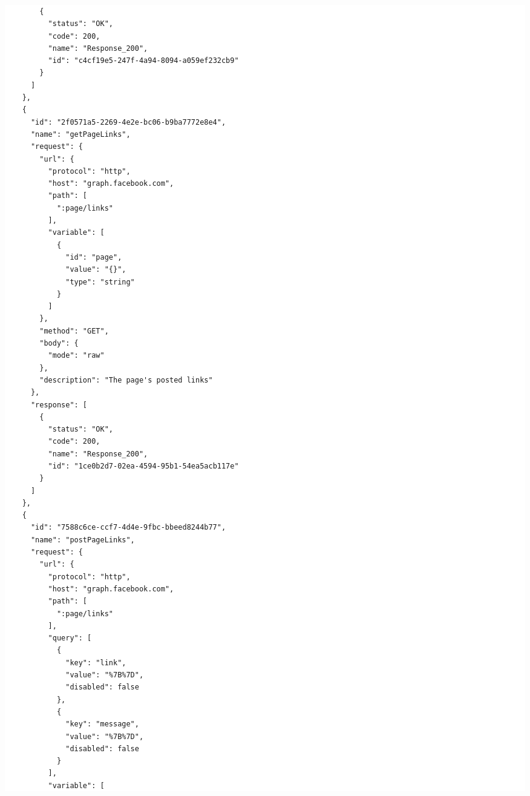             {
              "status": "OK",
              "code": 200,
              "name": "Response_200",
              "id": "c4cf19e5-247f-4a94-8094-a059ef232cb9"
            }
          ]
        },
        {
          "id": "2f0571a5-2269-4e2e-bc06-b9ba7772e8e4",
          "name": "getPageLinks",
          "request": {
            "url": {
              "protocol": "http",
              "host": "graph.facebook.com",
              "path": [
                ":page/links"
              ],
              "variable": [
                {
                  "id": "page",
                  "value": "{}",
                  "type": "string"
                }
              ]
            },
            "method": "GET",
            "body": {
              "mode": "raw"
            },
            "description": "The page's posted links"
          },
          "response": [
            {
              "status": "OK",
              "code": 200,
              "name": "Response_200",
              "id": "1ce0b2d7-02ea-4594-95b1-54ea5acb117e"
            }
          ]
        },
        {
          "id": "7588c6ce-ccf7-4d4e-9fbc-bbeed8244b77",
          "name": "postPageLinks",
          "request": {
            "url": {
              "protocol": "http",
              "host": "graph.facebook.com",
              "path": [
                ":page/links"
              ],
              "query": [
                {
                  "key": "link",
                  "value": "%7B%7D",
                  "disabled": false
                },
                {
                  "key": "message",
                  "value": "%7B%7D",
                  "disabled": false
                }
              ],
              "variable": [